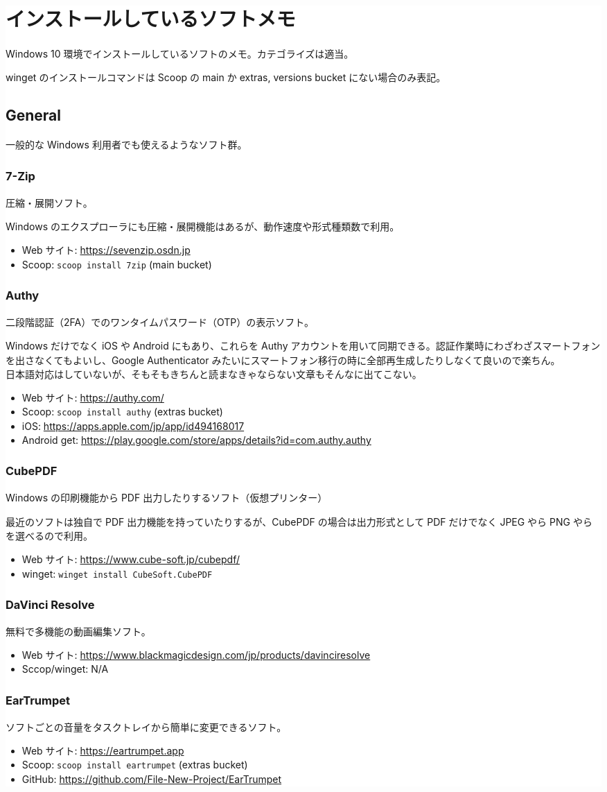 # インストールしているソフトメモ

Windows 10 環境でインストールしているソフトのメモ。カテゴライズは適当。

winget のインストールコマンドは Scoop の main か extras, versions bucket にない場合のみ表記。

## General

一般的な Windows 利用者でも使えるようなソフト群。

### 7-Zip

圧縮・展開ソフト。

Windows のエクスプローラにも圧縮・展開機能はあるが、動作速度や形式種類数で利用。

- Web サイト: https://sevenzip.osdn.jp
- Scoop: `scoop install 7zip` (main bucket)

### Authy

二段階認証（2FA）でのワンタイムパスワード（OTP）の表示ソフト。

Windows だけでなく iOS や Android にもあり、これらを Authy アカウントを用いて同期できる。認証作業時にわざわざスマートフォンを出さなくてもよいし、Google Authenticator みたいにスマートフォン移行の時に全部再生成したりしなくて良いので楽ちん。  
日本語対応はしていないが、そもそもきちんと読まなきゃならない文章もそんなに出てこない。

- Web サイト: https://authy.com/
- Scoop: `scoop install authy` (extras bucket)
- iOS: https://apps.apple.com/jp/app/id494168017
- Android get: https://play.google.com/store/apps/details?id=com.authy.authy

### CubePDF

Windows の印刷機能から PDF 出力したりするソフト（仮想プリンター）

最近のソフトは独自で PDF 出力機能を持っていたりするが、CubePDF の場合は出力形式として PDF だけでなく JPEG やら PNG やらを選べるので利用。

- Web サイト: https://www.cube-soft.jp/cubepdf/
- winget: `winget install CubeSoft.CubePDF`

### DaVinci Resolve

無料で多機能の動画編集ソフト。

- Web サイト: https://www.blackmagicdesign.com/jp/products/davinciresolve
- Sccop/winget: N/A

### EarTrumpet

ソフトごとの音量をタスクトレイから簡単に変更できるソフト。

- Web サイト: https://eartrumpet.app
- Scoop: `scoop install eartrumpet` (extras bucket)
- GitHub: https://github.com/File-New-Project/EarTrumpet

